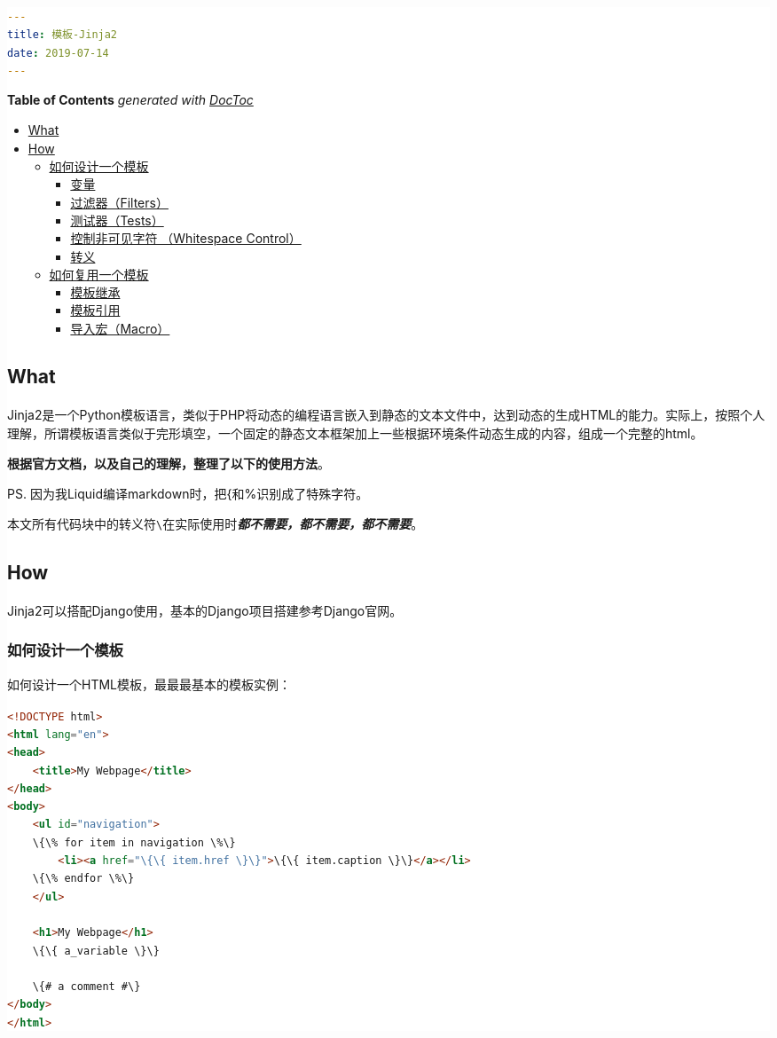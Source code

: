 ```yaml
---
title: 模板-Jinja2
date: 2019-07-14
---
```




**Table of Contents**  *generated with [DocToc](https://github.com/thlorenz/doctoc)*

- [What](#what)
- [How](#how)
  - [如何设计一个模板](#%E5%A6%82%E4%BD%95%E8%AE%BE%E8%AE%A1%E4%B8%80%E4%B8%AA%E6%A8%A1%E6%9D%BF)
    - [变量](#%E5%8F%98%E9%87%8F)
    - [过滤器（Filters）](#%E8%BF%87%E6%BB%A4%E5%99%A8filters)
    - [测试器（Tests）](#%E6%B5%8B%E8%AF%95%E5%99%A8tests)
    - [控制非可见字符 （Whitespace Control）](#%E6%8E%A7%E5%88%B6%E9%9D%9E%E5%8F%AF%E8%A7%81%E5%AD%97%E7%AC%A6-whitespace-control)
    - [转义](#%E8%BD%AC%E4%B9%89)
  - [如何复用一个模板](#%E5%A6%82%E4%BD%95%E5%A4%8D%E7%94%A8%E4%B8%80%E4%B8%AA%E6%A8%A1%E6%9D%BF)
    - [模板继承](#%E6%A8%A1%E6%9D%BF%E7%BB%A7%E6%89%BF)
    - [模板引用](#%E6%A8%A1%E6%9D%BF%E5%BC%95%E7%94%A8)
    - [导入宏（Macro）](#%E5%AF%BC%E5%85%A5%E5%AE%8Fmacro)




## What

Jinja2是一个Python模板语言，类似于PHP将动态的编程语言嵌入到静态的文本文件中，达到动态的生成HTML的能力。实际上，按照个人理解，所谓模板语言类似于完形填空，一个固定的静态文本框架加上一些根据环境条件动态生成的内容，组成一个完整的html。

**根据官方文档，以及自己的理解，整理了以下的使用方法**。

PS. 因为我Liquid编译markdown时，把{和%识别成了特殊字符。

本文所有代码块中的转义符`\`在实际使用时***都不需要，都不需要，都不需要***。

## How

Jinja2可以搭配Django使用，基本的Django项目搭建参考Django官网。

### 如何设计一个模板

如何设计一个HTML模板，最最最基本的模板实例：

```html
<!DOCTYPE html>
<html lang="en">
<head>
    <title>My Webpage</title>
</head>
<body>
    <ul id="navigation">
    \{\% for item in navigation \%\}
        <li><a href="\{\{ item.href \}\}">\{\{ item.caption \}\}</a></li>
    \{\% endfor \%\}
    </ul>

    <h1>My Webpage</h1>
    \{\{ a_variable \}\}

    \{# a comment #\}
</body>
</html>
```
